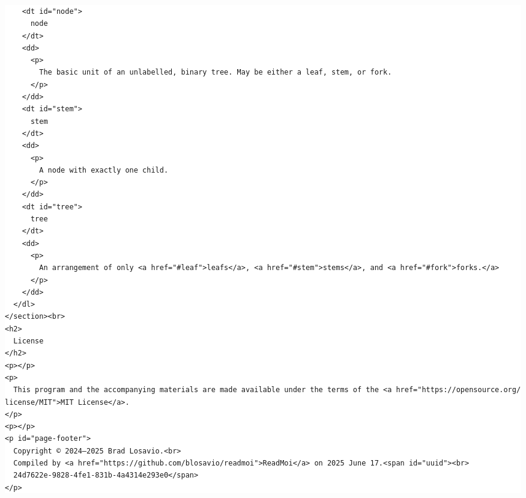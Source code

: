         <dt id="node">
          node
        </dt>
        <dd>
          <p>
            The basic unit of an unlabelled, binary tree. May be either a leaf, stem, or fork.
          </p>
        </dd>
        <dt id="stem">
          stem
        </dt>
        <dd>
          <p>
            A node with exactly one child.
          </p>
        </dd>
        <dt id="tree">
          tree
        </dt>
        <dd>
          <p>
            An arrangement of only <a href="#leaf">leafs</a>, <a href="#stem">stems</a>, and <a href="#fork">forks.</a>
          </p>
        </dd>
      </dl>
    </section><br>
    <h2>
      License
    </h2>
    <p></p>
    <p>
      This program and the accompanying materials are made available under the terms of the <a href="https://opensource.org/license/MIT">MIT License</a>.
    </p>
    <p></p>
    <p id="page-footer">
      Copyright © 2024–2025 Brad Losavio.<br>
      Compiled by <a href="https://github.com/blosavio/readmoi">ReadMoi</a> on 2025 June 17.<span id="uuid"><br>
      24d7622e-9828-4fe1-831b-4a4314e293e0</span>
    </p>
  </body>
</html>
